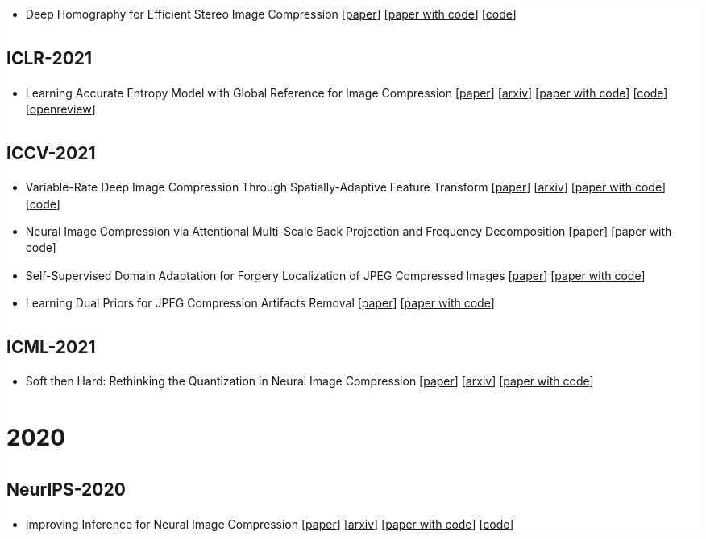 - Deep Homography for Efficient Stereo Image Compression [[paper](https://openaccess.thecvf.com/content/CVPR2021/html/Deng_Deep_Homography_for_Efficient_Stereo_Image_Compression_CVPR_2021_paper.html)] [[paper with code](https://paperswithcode.com/paper/deep-homography-for-efficient-stereo-image)] [[code](https://github.com/ywz978020607/HESIC)]


## ICLR-2021


- Learning Accurate Entropy Model with Global Reference for Image Compression [[paper](https://iclr.cc/virtual/2021/poster/2829)] [[arxiv](https://arxiv.org/abs/2010.08321)] [[paper with code](https://paperswithcode.com/paper/learning-accurate-entropy-model-with-global-1)] [[code](https://github.com/damo-cv/img-comp-reference)] [[openreview](https://openreview.net/forum?id=cTbIjyrUVwJ)]


## ICCV-2021


- Variable-Rate Deep Image Compression Through Spatially-Adaptive Feature Transform [[paper](https://openaccess.thecvf.com/content/ICCV2021/html/Song_Variable-Rate_Deep_Image_Compression_Through_Spatially-Adaptive_Feature_Transform_ICCV_2021_paper.html)] [[arxiv](https://arxiv.org/abs/2108.09551)] [[paper with code](https://paperswithcode.com/paper/variable-rate-deep-image-compression-through)] [[code](https://github.com/micmic123/qmapcompression)]

- Neural Image Compression via Attentional Multi-Scale Back Projection and Frequency Decomposition [[paper](https://openaccess.thecvf.com/content/ICCV2021/html/Gao_Neural_Image_Compression_via_Attentional_Multi-Scale_Back_Projection_and_Frequency_ICCV_2021_paper.html)] [[paper with code](https://paperswithcode.com/paper/neural-image-compression-via-attentional)]

- Self-Supervised Domain Adaptation for Forgery Localization of JPEG Compressed Images [[paper](https://openaccess.thecvf.com/content/ICCV2021/html/Rao_Self-Supervised_Domain_Adaptation_for_Forgery_Localization_of_JPEG_Compressed_Images_ICCV_2021_paper.html)] [[paper with code](https://paperswithcode.com/paper/self-supervised-domain-adaptation-for-forgery)]

- Learning Dual Priors for JPEG Compression Artifacts Removal [[paper](https://openaccess.thecvf.com/content/ICCV2021/html/Fu_Learning_Dual_Priors_for_JPEG_Compression_Artifacts_Removal_ICCV_2021_paper.html)] [[paper with code](https://paperswithcode.com/paper/learning-dual-priors-for-jpeg-compression)]


## ICML-2021


- Soft then Hard: Rethinking the Quantization in Neural Image Compression [[paper](https://proceedings.mlr.press/v139/guo21c.html)] [[arxiv](https://arxiv.org/abs/2104.05168)] [[paper with code](https://paperswithcode.com/paper/soft-then-hard-rethinking-the-quantization-in)]


# 2020


## NeurIPS-2020


- Improving Inference for Neural Image Compression [[paper](https://proceedings.neurips.cc/paper_files/paper/2020/hash/066f182b787111ed4cb65ed437f0855b-Abstract.html)] [[arxiv](https://arxiv.org/abs/2006.04240)] [[paper with code](https://paperswithcode.com/paper/improving-inference-for-neural-image)] [[code](https://github.com/mandt-lab/improving-inference-for-neural-image-compression)]
